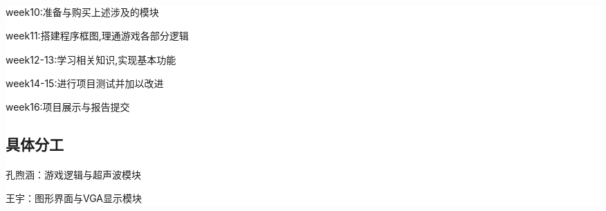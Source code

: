 week10:准备与购买上述涉及的模块

week11:搭建程序框图,理通游戏各部分逻辑

week12-13:学习相关知识,实现基本功能

week14-15:进行项目测试并加以改进

week16:项目展示与报告提交



## 具体分工 ##

孔煦涵：游戏逻辑与超声波模块

王宇：图形界面与VGA显示模块
